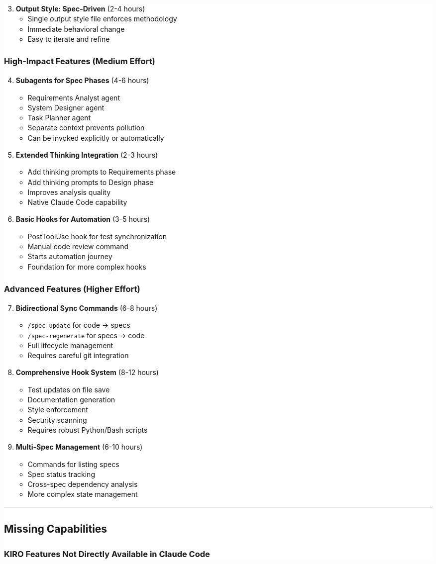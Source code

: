 3. **Output Style: Spec-Driven** (2-4 hours)
   - Single output style file enforces methodology
   - Immediate behavioral change
   - Easy to iterate and refine

### High-Impact Features (Medium Effort)

4. **Subagents for Spec Phases** (4-6 hours)
   - Requirements Analyst agent
   - System Designer agent
   - Task Planner agent
   - Separate context prevents pollution
   - Can be invoked explicitly or automatically

5. **Extended Thinking Integration** (2-3 hours)
   - Add thinking prompts to Requirements phase
   - Add thinking prompts to Design phase
   - Improves analysis quality
   - Native Claude Code capability

6. **Basic Hooks for Automation** (3-5 hours)
   - PostToolUse hook for test synchronization
   - Manual code review command
   - Starts automation journey
   - Foundation for more complex hooks

### Advanced Features (Higher Effort)

7. **Bidirectional Sync Commands** (6-8 hours)
   - `/spec-update` for code → specs
   - `/spec-regenerate` for specs → code
   - Full lifecycle management
   - Requires careful git integration

8. **Comprehensive Hook System** (8-12 hours)
   - Test updates on file save
   - Documentation generation
   - Style enforcement
   - Security scanning
   - Requires robust Python/Bash scripts

9. **Multi-Spec Management** (6-10 hours)
   - Commands for listing specs
   - Spec status tracking
   - Cross-spec dependency analysis
   - More complex state management

---

## Missing Capabilities

### KIRO Features Not Directly Available in Claude Code

